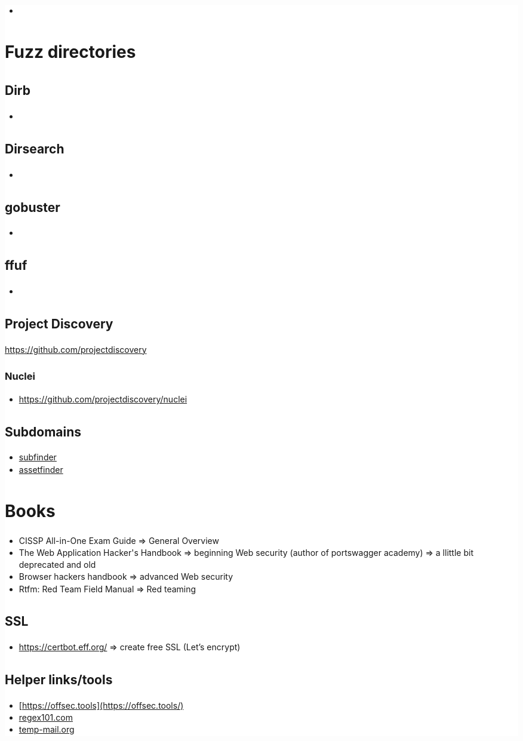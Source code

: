 - 

# Fuzz directories

## Dirb

- 

## Dirsearch

- 

## gobuster

- 

## **ffuf**

- 

## Project Discovery

https://github.com/projectdiscovery

### Nuclei

- https://github.com/projectdiscovery/nuclei

## Subdomains
- [subfinder](https://github.com/projectdiscovery/subfinder)
- [assetfinder](https://github.com/tomnomnom/assetfinder)

# Books

- CISSP All-in-One Exam Guide ⇒ General Overview
- The Web Application Hacker's Handbook ⇒ beginning Web security (author of portswagger academy) ⇒ a llittle bit deprecated and old
- Browser hackers handbook ⇒ advanced Web security
- Rtfm: Red Team Field Manual ⇒ Red teaming

## SSL

- https://certbot.eff.org/ ⇒ create free SSL (Let’s encrypt)

## Helper links/tools

- [https://offsec.tools](https://offsec.tools/)
- [regex101.com](https://regex101.com/)
- [temp-mail.org](http://temp-mail.org)
